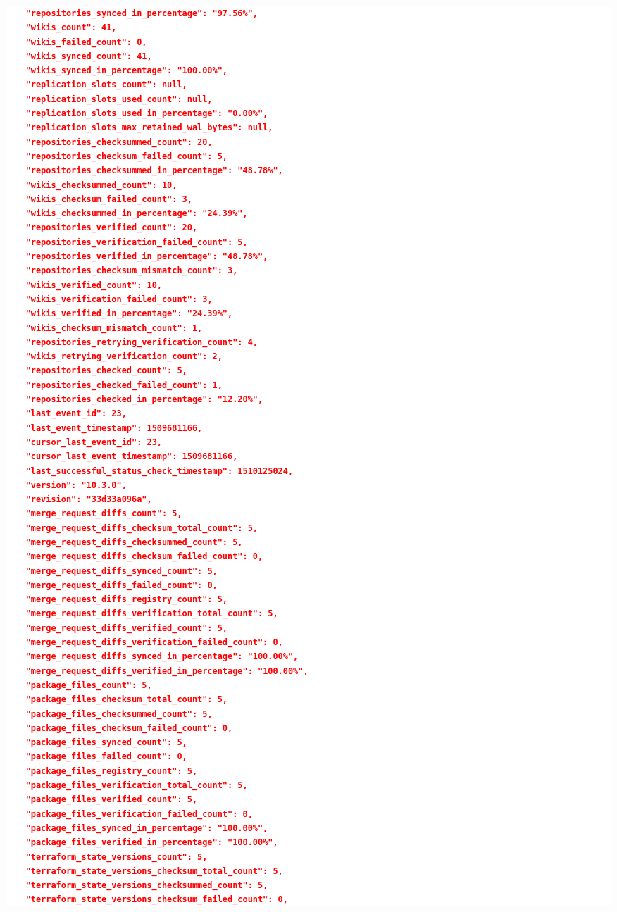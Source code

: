 ```json
    "repositories_synced_in_percentage": "97.56%",
    "wikis_count": 41,
    "wikis_failed_count": 0,
    "wikis_synced_count": 41,
    "wikis_synced_in_percentage": "100.00%",
    "replication_slots_count": null,
    "replication_slots_used_count": null,
    "replication_slots_used_in_percentage": "0.00%",
    "replication_slots_max_retained_wal_bytes": null,
    "repositories_checksummed_count": 20,
    "repositories_checksum_failed_count": 5,
    "repositories_checksummed_in_percentage": "48.78%",
    "wikis_checksummed_count": 10,
    "wikis_checksum_failed_count": 3,
    "wikis_checksummed_in_percentage": "24.39%",
    "repositories_verified_count": 20,
    "repositories_verification_failed_count": 5,
    "repositories_verified_in_percentage": "48.78%",
    "repositories_checksum_mismatch_count": 3,
    "wikis_verified_count": 10,
    "wikis_verification_failed_count": 3,
    "wikis_verified_in_percentage": "24.39%",
    "wikis_checksum_mismatch_count": 1,
    "repositories_retrying_verification_count": 4,
    "wikis_retrying_verification_count": 2,
    "repositories_checked_count": 5,
    "repositories_checked_failed_count": 1,
    "repositories_checked_in_percentage": "12.20%",
    "last_event_id": 23,
    "last_event_timestamp": 1509681166,
    "cursor_last_event_id": 23,
    "cursor_last_event_timestamp": 1509681166,
    "last_successful_status_check_timestamp": 1510125024,
    "version": "10.3.0",
    "revision": "33d33a096a",
    "merge_request_diffs_count": 5,
    "merge_request_diffs_checksum_total_count": 5,
    "merge_request_diffs_checksummed_count": 5,
    "merge_request_diffs_checksum_failed_count": 0,
    "merge_request_diffs_synced_count": 5,
    "merge_request_diffs_failed_count": 0,
    "merge_request_diffs_registry_count": 5,
    "merge_request_diffs_verification_total_count": 5,
    "merge_request_diffs_verified_count": 5,
    "merge_request_diffs_verification_failed_count": 0,
    "merge_request_diffs_synced_in_percentage": "100.00%",
    "merge_request_diffs_verified_in_percentage": "100.00%",
    "package_files_count": 5,
    "package_files_checksum_total_count": 5,
    "package_files_checksummed_count": 5,
    "package_files_checksum_failed_count": 0,
    "package_files_synced_count": 5,
    "package_files_failed_count": 0,
    "package_files_registry_count": 5,
    "package_files_verification_total_count": 5,
    "package_files_verified_count": 5,
    "package_files_verification_failed_count": 0,
    "package_files_synced_in_percentage": "100.00%",
    "package_files_verified_in_percentage": "100.00%",
    "terraform_state_versions_count": 5,
    "terraform_state_versions_checksum_total_count": 5,
    "terraform_state_versions_checksummed_count": 5,
    "terraform_state_versions_checksum_failed_count": 0,
```